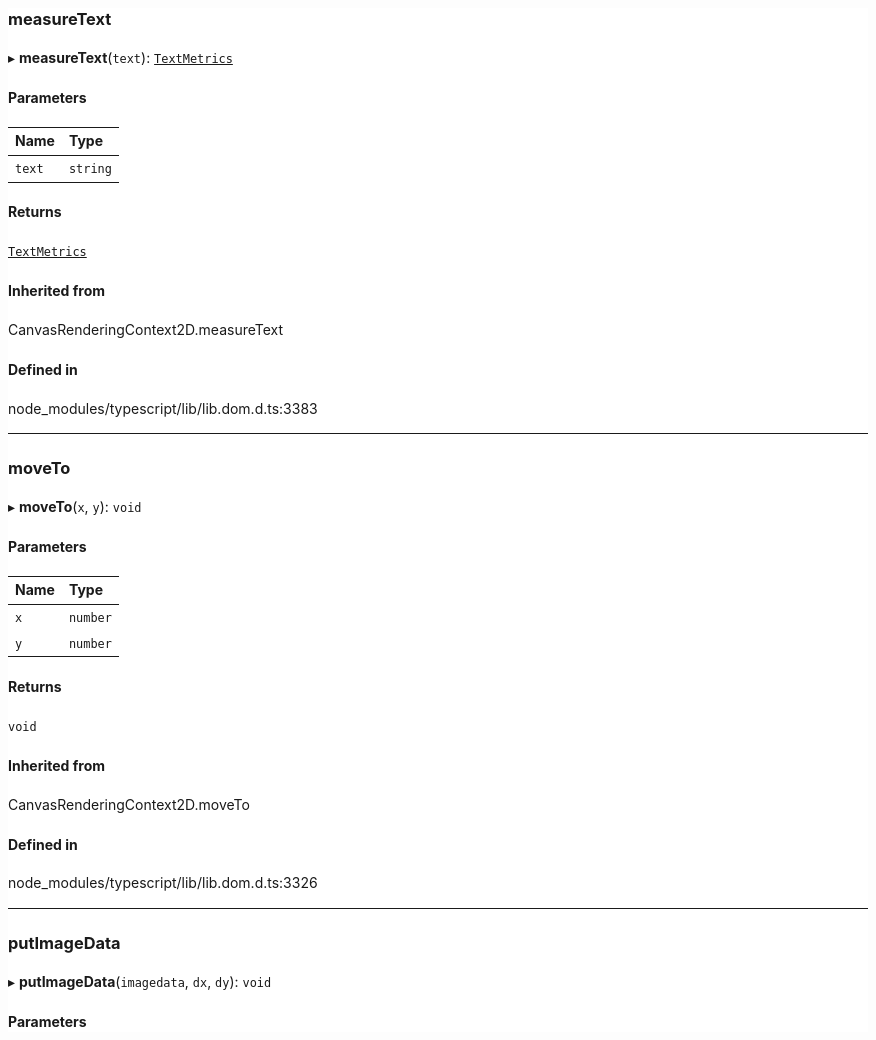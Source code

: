 ### measureText

▸ **measureText**(`text`): [`TextMetrics`](../modules/components_Text._internal_.md#textmetrics)

#### Parameters

| Name | Type |
| :------ | :------ |
| `text` | `string` |

#### Returns

[`TextMetrics`](../modules/components_Text._internal_.md#textmetrics)

#### Inherited from

CanvasRenderingContext2D.measureText

#### Defined in

node_modules/typescript/lib/lib.dom.d.ts:3383

___

### moveTo

▸ **moveTo**(`x`, `y`): `void`

#### Parameters

| Name | Type |
| :------ | :------ |
| `x` | `number` |
| `y` | `number` |

#### Returns

`void`

#### Inherited from

CanvasRenderingContext2D.moveTo

#### Defined in

node_modules/typescript/lib/lib.dom.d.ts:3326

___

### putImageData

▸ **putImageData**(`imagedata`, `dx`, `dy`): `void`

#### Parameters
